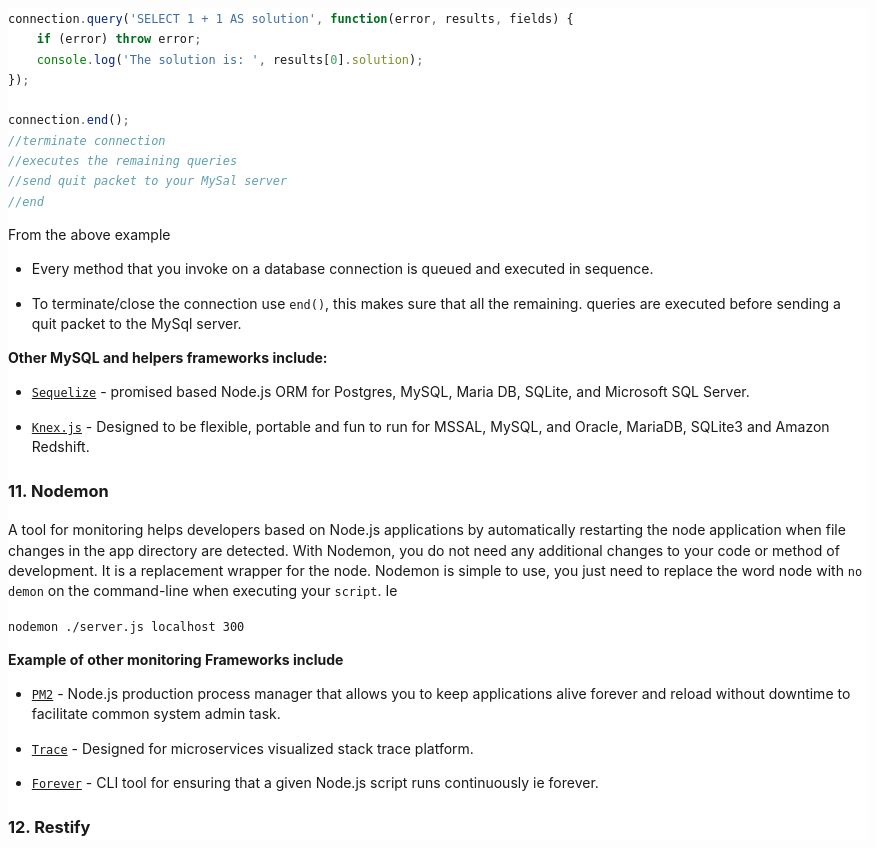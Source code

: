 ```js
connection.query('SELECT 1 + 1 AS solution', function(error, results, fields) {
    if (error) throw error;
    console.log('The solution is: ', results[0].solution);
});

connection.end();
//terminate connection
//executes the remaining queries
//send quit packet to your MySal server
//end
```

From the above example

-   Every method that you invoke on a database connection is queued and
    executed in sequence.

-   To terminate/close the connection use `end()`, this makes sure that
    all the remaining. queries are executed before sending a quit packet
    to the MySql server.

**Other MySQL and helpers frameworks include:**

-   [`Sequelize`](https://www.npmjs.com/package/sequelize) - promised
    based Node.js ORM for Postgres, MySQL, Maria DB, SQLite, and
    Microsoft SQL Server.

-   [`Knex.js`](https://knexjs.org/) - Designed to be flexible, portable
    and fun to run for MSSAL, MySQL, and Oracle, MariaDB, SQLite3 and
    Amazon Redshift.

### 11. Nodemon

A tool for monitoring helps developers based on Node.js applications by
automatically restarting the node application when file changes in the
app directory are detected. With Nodemon, you do not need any additional
changes to your code or method of development. It is a replacement
wrapper for the node. Nodemon is simple to use, you just need to replace
the word node with `nodemon` on the command-line when executing your
`script`. Ie

`nodemon ./server.js localhost 300`

**Example of other monitoring Frameworks include**

-   [`PM2`](https://www.npmjs.com/package/pm2) - Node.js production
    process manager that allows you to keep applications alive forever
    and reload without downtime to facilitate common system admin task.

-   [`Trace`](https://github.com/RisingStack/trace-nodejs) - Designed for
    microservices visualized stack trace platform.

-   [`Forever`](https://www.npmjs.com/package/forever) - CLI tool for
    ensuring that a given Node.js script runs continuously ie forever.

### 12. Restify
